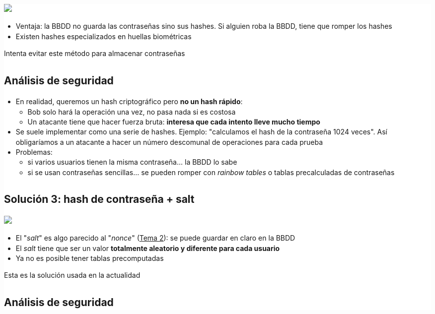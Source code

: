 

[![](https://mermaid.ink/img/eyJjb2RlIjoic2VxdWVuY2VEaWFncmFtXG4gICAgQWxpY2UtPj4rQm9iOiBVc3VhcmlvIC8gUGFzc3dvcmRcbiAgICBCb2ItPj4rQkJERDogVXN1YXJpbywgaGFzaChQYXNzd29yZClcbiAgICBCQkRELT4-LUJvYjogT0tcbiAgICBCb2ItPj4tQWxpY2U6IE9LXG4gICAgICAgICAgICAiLCJtZXJtYWlkIjp7InRoZW1lIjoiZGVmYXVsdCJ9LCJ1cGRhdGVFZGl0b3IiOmZhbHNlLCJhdXRvU3luYyI6dHJ1ZSwidXBkYXRlRGlhZ3JhbSI6ZmFsc2V9)](https://mermaid-js.github.io/mermaid-live-editor/edit/##eyJjb2RlIjoic2VxdWVuY2VEaWFncmFtXG4gICAgQWxpY2UtPj4rQm9iOiBVc3VhcmlvIC8gUGFzc3dvcmRcbiAgICBCb2ItPj4rQkJERDogVXN1YXJpbyBcbiAgICBCQkRELT4-LUJvYjogXCJTYWx0XCIgZGVsIHVzdWFyaW9cbiAgICBCb2ItPj4rQkJERDogVXN1YXJpbywgaGFzaChQYXNzd29yZClcbiAgICBCQkRELT4-LUJvYjogT0tcbiAgICBCb2ItPj4tQWxpY2U6IE9LXG4gICAgICAgICAgICAiLCJtZXJtYWlkIjoie1xuICBcInRoZW1lXCI6IFwiZGVmYXVsdFwiXG59IiwidXBkYXRlRWRpdG9yIjpmYWxzZSwiYXV0b1N5bmMiOnRydWUsInVwZGF0ZURpYWdyYW0iOmZhbHNlfQ)

- Ventaja: la BBDD no guarda las contraseñas sino sus hashes. Si alguien roba la BBDD, tiene que romper los hashes
- Existen hashes especializados en huellas biométricas

Intenta evitar este método para almacenar contraseñas



## Análisis de seguridad

- En realidad, queremos un hash criptográfico pero **no un hash rápido**:
    - Bob solo hará la operación una vez, no pasa nada si es costosa
    - Un atacante tiene que hacer fuerza bruta: **interesa que cada intento lleve mucho tiempo**
- Se suele implementar como una serie de hashes. Ejemplo: "calculamos el hash de la contraseña 1024 veces". Así obligaríamos a un atacante a hacer un número descomunal de operaciones para cada prueba
- Problemas:
    - si varios usuarios tienen la misma contraseña... la BBDD lo sabe
    - si se usan contraseñas sencillas... se pueden romper con *rainbow tables* o tablas precalculadas de contraseñas

## Solución 3: hash de contraseña + salt


[![](https://mermaid.ink/img/eyJjb2RlIjoic2VxdWVuY2VEaWFncmFtXG4gICAgQWxpY2UtPj4rQm9iOiBVc3VhcmlvIC8gUGFzc3dvcmRcbiAgICBCb2ItPj4rQkJERDogVXN1YXJpb1xuICAgIEJCREQtPj4tQm9iOiBcIlNhbHRcIiBkZWwgdXN1YXJpb1xuICAgIEJvYi0-PitCQkREOiBVc3VhcmlvLCBoYXNoKFNhbHQ6UGFzc3dvcmQpXG4gICAgQkJERC0-Pi1Cb2I6IE9LXG4gICAgQm9iLT4-LUFsaWNlOiBPSyIsIm1lcm1haWQiOnsidGhlbWUiOiJkZWZhdWx0In0sInVwZGF0ZUVkaXRvciI6ZmFsc2UsImF1dG9TeW5jIjp0cnVlLCJ1cGRhdGVEaWFncmFtIjpmYWxzZX0)](https://mermaid-js.github.io/mermaid-live-editor/edit/##eyJjb2RlIjoic2VxdWVuY2VEaWFncmFtXG4gICAgQWxpY2UtPj4rQm9iOiBVc3VhcmlvIC8gUGFzc3dvcmRcbiAgICBCb2ItPj4rQkJERDogVXN1YXJpb1xuICAgIEJCREQtPj4tQm9iOiBcIlNhbHRcIiBkZWwgdXN1YXJpb1xuICAgIEJvYi0-PitCQkREOiBVc3VhcmlvLCBoYXNoKFNhbHQ6UGFzc3dvcmQpXG4gICAgQkJERC0-Pi1Cb2I6IE9LXG4gICAgQm9iLT4-LUFsaWNlOiBPSyIsIm1lcm1haWQiOiJ7XG4gIFwidGhlbWVcIjogXCJkZWZhdWx0XCJcbn0iLCJ1cGRhdGVFZGl0b3IiOnRydWUsImF1dG9TeW5jIjp0cnVlLCJ1cGRhdGVEaWFncmFtIjpmYWxzZX0)

- El "*salt*" es algo parecido al "*nonce*" ([Tema 2](02-cifrado.html)): se puede guardar en claro en la BBDD
- El *salt* tiene que ser un valor **totalmente aleatorio y diferente para cada usuario**
- Ya no es posible tener tablas precomputadas

Esta es la solución usada en la actualidad

## Análisis de seguridad
